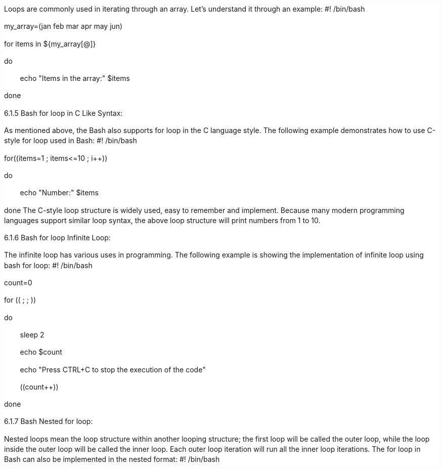 Loops are commonly used in iterating through an array. Let’s understand it
through an example:
#! /bin/bash

my_array=(jan feb mar apr may jun)

for items in ${my_array[@]}

do

        echo "Items in the array:" $items

done

6.1.5 Bash for loop in C Like Syntax:

As mentioned above, the Bash also supports for loop in the C language style.
The following example demonstrates how to use C-style for loop used in Bash:
#! /bin/bash

for((items=1 ; items<=10 ; i++))

do

        echo "Number:" $items

done
The C-style loop structure is widely used, easy to remember and implement.
Because many modern programming languages support similar loop syntax, the
above loop structure will print numbers from 1 to 10.

6.1.6 Bash for loop Infinite Loop:

The infinite loop has various uses in programming. The following example is
showing the implementation of infinite loop using bash for loop:
#! /bin/bash

count=0

for (( ; ; ))

do

        sleep 2

        echo $count

        echo "Press CTRL+C to stop the execution of the code"

        ((count++))

done

6.1.7 Bash Nested for loop:

Nested loops mean the loop structure within another looping structure; the
first loop will be called the outer loop, while the loop inside the outer loop
will be called the inner loop. Each outer loop iteration will run all the inner
loop iterations. The for loop in Bash can also be implemented in the nested
format:
#! /bin/bash
